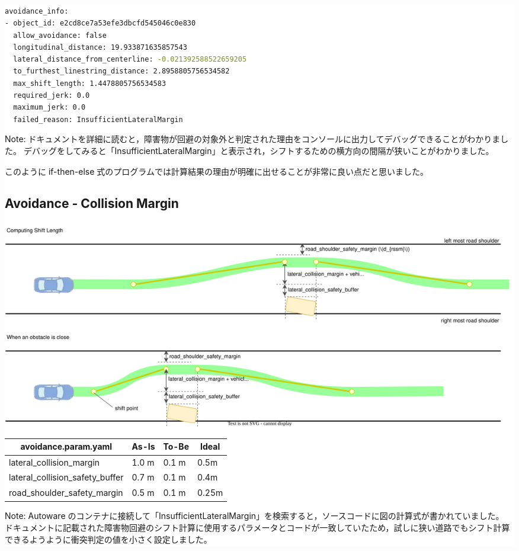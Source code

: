 ```bash
avoidance_info:
- object_id: e2cd8ce7a53efe3dbcfd545046c0e830
  allow_avoidance: false
  longitudinal_distance: 19.933871635857543
  lateral_distance_from_centerline: -0.021392588522659205
  to_furthest_linestring_distance: 2.8958805756534582
  max_shift_length: 1.4478805756534583
  required_jerk: 0.0
  maximum_jerk: 0.0
  failed_reason: InsufficientLateralMargin
```

Note:
ドキュメントを詳細に読むと，障害物が回避の対象外と判定された理由をコンソールに出力してデバッグできることがわかりました。
デバッグをしてみると「InsufficientLateralMargin」と表示され，シフトするための横方向の間隔が狭いことがわかりました。

このように if-then-else 式のプログラムでは計算結果の理由が明確に出せることが非常に良い点だと思いました。



## Avoidance - Collision Margin

![](img/avoidance/shift_length_parameters.drawio.svg)

| avoidance.param.yaml            | As-Is | To-Be | Ideal |
| ------------------------------- | ----- | ----- | ----- |
| lateral_collision_margin        | 1.0 m | 0.1 m | 0.5m  |
| lateral_collision_safety_buffer | 0.7 m | 0.1 m | 0.4m  |
| road_shoulder_safety_margin     | 0.5 m | 0.1 m | 0.25m |

Note:
Autoware のコンテナに接続して「InsufficientLateralMargin」を検索すると，ソースコードに図の計算式が書かれていました。
ドキュメントに記載された障害物回避のシフト計算に使用するパラメータとコードが一致していたため，試しに狭い道路でもシフト計算できるようように衝突判定の値を小さく設定しました。
